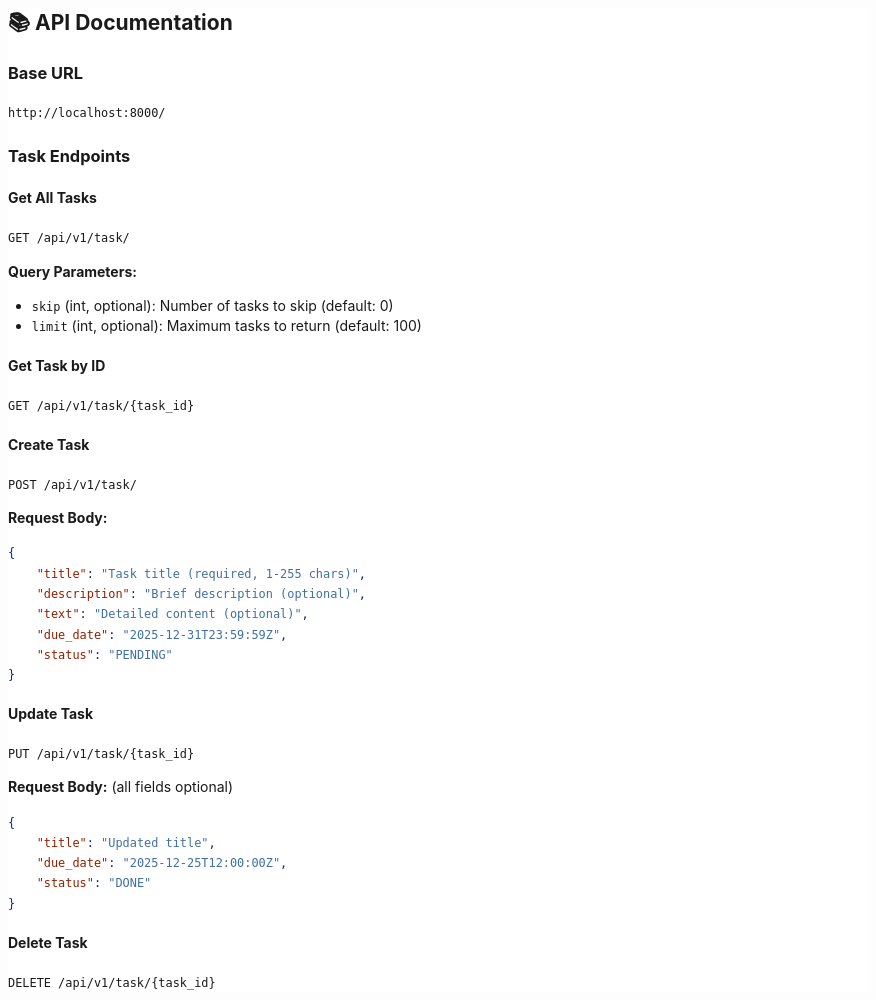 ## 📚 API Documentation

### Base URL
```
http://localhost:8000/
```

### Task Endpoints

#### Get All Tasks
```http
GET /api/v1/task/
```
**Query Parameters:**
- `skip` (int, optional): Number of tasks to skip (default: 0)
- `limit` (int, optional): Maximum tasks to return (default: 100)

#### Get Task by ID
```http
GET /api/v1/task/{task_id}
```

#### Create Task
```http
POST /api/v1/task/
```
**Request Body:**
```json
{
    "title": "Task title (required, 1-255 chars)",
    "description": "Brief description (optional)",
    "text": "Detailed content (optional)",
    "due_date": "2025-12-31T23:59:59Z",
    "status": "PENDING"
}
```

#### Update Task
```http
PUT /api/v1/task/{task_id}
```
**Request Body:** (all fields optional)
```json
{
    "title": "Updated title",
    "due_date": "2025-12-25T12:00:00Z",
    "status": "DONE"
}
```

#### Delete Task
```http
DELETE /api/v1/task/{task_id}
```
